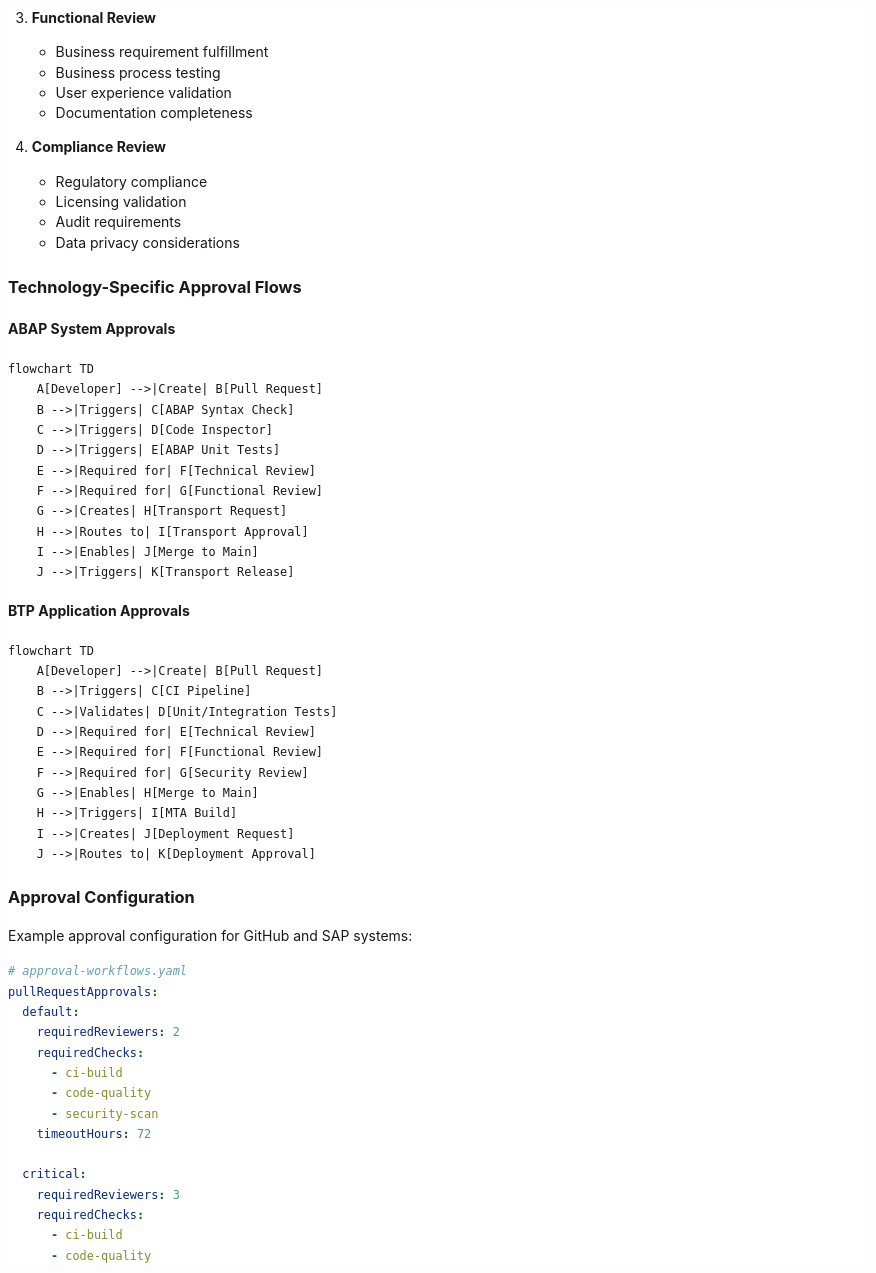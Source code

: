 3. **Functional Review**
   - Business requirement fulfillment
   - Business process testing
   - User experience validation
   - Documentation completeness

4. **Compliance Review**
   - Regulatory compliance
   - Licensing validation
   - Audit requirements
   - Data privacy considerations

### Technology-Specific Approval Flows

#### ABAP System Approvals

```mermaid
flowchart TD
    A[Developer] -->|Create| B[Pull Request]
    B -->|Triggers| C[ABAP Syntax Check]
    C -->|Triggers| D[Code Inspector]
    D -->|Triggers| E[ABAP Unit Tests]
    E -->|Required for| F[Technical Review]
    F -->|Required for| G[Functional Review]
    G -->|Creates| H[Transport Request]
    H -->|Routes to| I[Transport Approval]
    I -->|Enables| J[Merge to Main]
    J -->|Triggers| K[Transport Release]
```

#### BTP Application Approvals

```mermaid
flowchart TD
    A[Developer] -->|Create| B[Pull Request]
    B -->|Triggers| C[CI Pipeline]
    C -->|Validates| D[Unit/Integration Tests]
    D -->|Required for| E[Technical Review]
    E -->|Required for| F[Functional Review]
    F -->|Required for| G[Security Review]
    G -->|Enables| H[Merge to Main]
    H -->|Triggers| I[MTA Build]
    I -->|Creates| J[Deployment Request]
    J -->|Routes to| K[Deployment Approval]
```

### Approval Configuration

Example approval configuration for GitHub and SAP systems:

```yaml
# approval-workflows.yaml
pullRequestApprovals:
  default:
    requiredReviewers: 2
    requiredChecks:
      - ci-build
      - code-quality
      - security-scan
    timeoutHours: 72
    
  critical:
    requiredReviewers: 3
    requiredChecks:
      - ci-build
      - code-quality
```